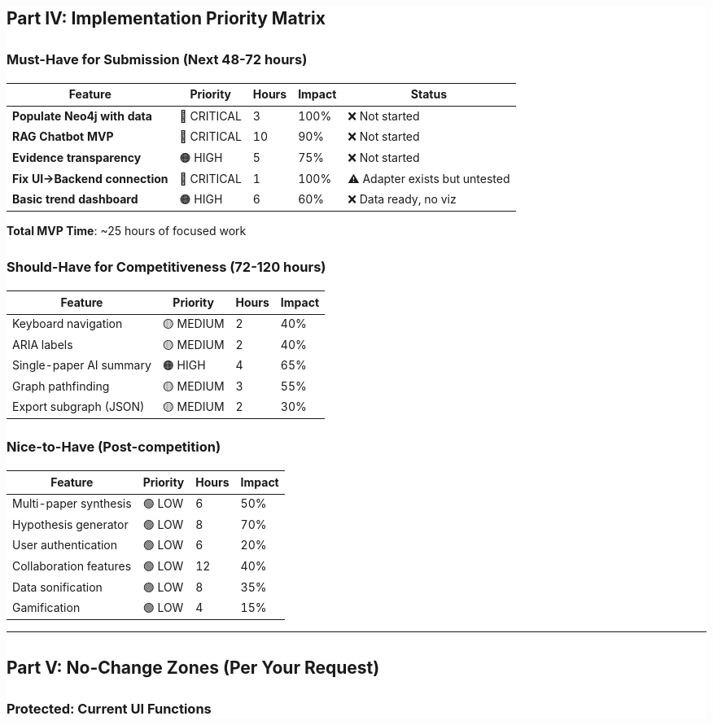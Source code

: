 
## Part IV: Implementation Priority Matrix

### **Must-Have for Submission** (Next 48-72 hours)

| Feature | Priority | Hours | Impact | Status |
|---------|----------|-------|--------|--------|
| **Populate Neo4j with data** | 🔴 CRITICAL | 3 | 100% | ❌ Not started |
| **RAG Chatbot MVP** | 🔴 CRITICAL | 10 | 90% | ❌ Not started |
| **Evidence transparency** | 🟠 HIGH | 5 | 75% | ❌ Not started |
| **Fix UI->Backend connection** | 🔴 CRITICAL | 1 | 100% | ⚠️ Adapter exists but untested |
| **Basic trend dashboard** | 🟠 HIGH | 6 | 60% | ❌ Data ready, no viz |

**Total MVP Time**: ~25 hours of focused work

### **Should-Have for Competitiveness** (72-120 hours)

| Feature | Priority | Hours | Impact |
|---------|----------|-------|--------|
| Keyboard navigation | 🟡 MEDIUM | 2 | 40% |
| ARIA labels | 🟡 MEDIUM | 2 | 40% |
| Single-paper AI summary | 🟠 HIGH | 4 | 65% |
| Graph pathfinding | 🟡 MEDIUM | 3 | 55% |
| Export subgraph (JSON) | 🟡 MEDIUM | 2 | 30% |

### **Nice-to-Have** (Post-competition)

| Feature | Priority | Hours | Impact |
|---------|----------|-------|--------|
| Multi-paper synthesis | 🟢 LOW | 6 | 50% |
| Hypothesis generator | 🟢 LOW | 8 | 70% |
| User authentication | 🟢 LOW | 6 | 20% |
| Collaboration features | 🟢 LOW | 12 | 40% |
| Data sonification | 🟢 LOW | 8 | 35% |
| Gamification | 🟢 LOW | 4 | 15% |

---

## Part V: No-Change Zones (Per Your Request)

### **Protected: Current UI Functions**
